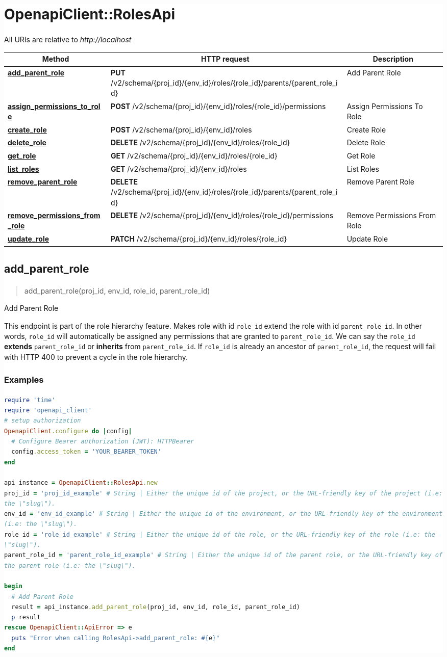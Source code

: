 # OpenapiClient::RolesApi

All URIs are relative to *http://localhost*

| Method | HTTP request | Description |
| ------ | ------------ | ----------- |
| [**add_parent_role**](RolesApi.md#add_parent_role) | **PUT** /v2/schema/{proj_id}/{env_id}/roles/{role_id}/parents/{parent_role_id} | Add Parent Role |
| [**assign_permissions_to_role**](RolesApi.md#assign_permissions_to_role) | **POST** /v2/schema/{proj_id}/{env_id}/roles/{role_id}/permissions | Assign Permissions To Role |
| [**create_role**](RolesApi.md#create_role) | **POST** /v2/schema/{proj_id}/{env_id}/roles | Create Role |
| [**delete_role**](RolesApi.md#delete_role) | **DELETE** /v2/schema/{proj_id}/{env_id}/roles/{role_id} | Delete Role |
| [**get_role**](RolesApi.md#get_role) | **GET** /v2/schema/{proj_id}/{env_id}/roles/{role_id} | Get Role |
| [**list_roles**](RolesApi.md#list_roles) | **GET** /v2/schema/{proj_id}/{env_id}/roles | List Roles |
| [**remove_parent_role**](RolesApi.md#remove_parent_role) | **DELETE** /v2/schema/{proj_id}/{env_id}/roles/{role_id}/parents/{parent_role_id} | Remove Parent Role |
| [**remove_permissions_from_role**](RolesApi.md#remove_permissions_from_role) | **DELETE** /v2/schema/{proj_id}/{env_id}/roles/{role_id}/permissions | Remove Permissions From Role |
| [**update_role**](RolesApi.md#update_role) | **PATCH** /v2/schema/{proj_id}/{env_id}/roles/{role_id} | Update Role |


## add_parent_role

> <RoleRead> add_parent_role(proj_id, env_id, role_id, parent_role_id)

Add Parent Role

This endpoint is part of the role hierarchy feature.  Makes role with id `role_id` extend the role with id `parent_role_id`. In other words, `role_id` will automatically be assigned any permissions that are granted to `parent_role_id`.  We can say the `role_id` **extends** `parent_role_id` or **inherits** from `parent_role_id`.  If `role_id` is already an ancestor of `parent_role_id`, the request will fail with HTTP 400 to prevent a cycle in the role hierarchy.

### Examples

```ruby
require 'time'
require 'openapi_client'
# setup authorization
OpenapiClient.configure do |config|
  # Configure Bearer authorization (JWT): HTTPBearer
  config.access_token = 'YOUR_BEARER_TOKEN'
end

api_instance = OpenapiClient::RolesApi.new
proj_id = 'proj_id_example' # String | Either the unique id of the project, or the URL-friendly key of the project (i.e: the \"slug\").
env_id = 'env_id_example' # String | Either the unique id of the environment, or the URL-friendly key of the environment (i.e: the \"slug\").
role_id = 'role_id_example' # String | Either the unique id of the role, or the URL-friendly key of the role (i.e: the \"slug\").
parent_role_id = 'parent_role_id_example' # String | Either the unique id of the parent role, or the URL-friendly key of the parent role (i.e: the \"slug\").

begin
  # Add Parent Role
  result = api_instance.add_parent_role(proj_id, env_id, role_id, parent_role_id)
  p result
rescue OpenapiClient::ApiError => e
  puts "Error when calling RolesApi->add_parent_role: #{e}"
end
```
